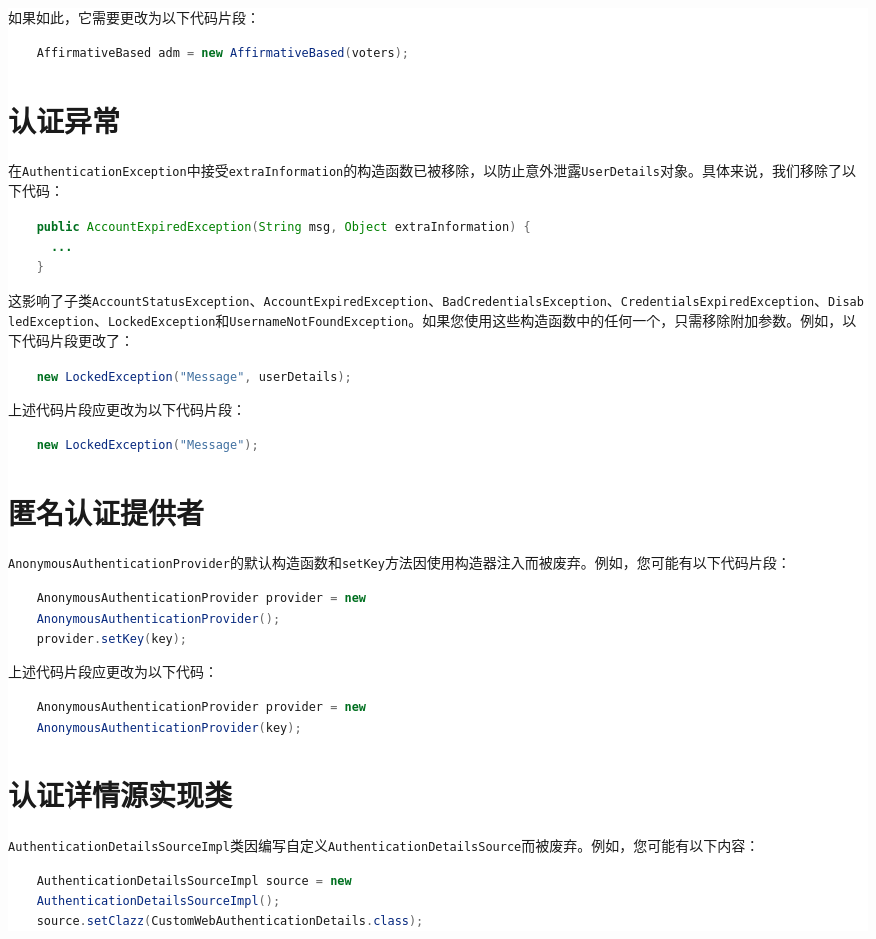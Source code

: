 如果如此，它需要更改为以下代码片段：

```java
    AffirmativeBased adm = new AffirmativeBased(voters);
```

# 认证异常

在`AuthenticationException`中接受`extraInformation`的构造函数已被移除，以防止意外泄露`UserDetails`对象。具体来说，我们移除了以下代码：

```java
    public AccountExpiredException(String msg, Object extraInformation) {
      ...
    }
```

这影响了子类`AccountStatusException`、`AccountExpiredException`、`BadCredentialsException`、`CredentialsExpiredException`、`DisabledException`、`LockedException`和`UsernameNotFoundException`。如果您使用这些构造函数中的任何一个，只需移除附加参数。例如，以下代码片段更改了：

```java
    new LockedException("Message", userDetails);
```

上述代码片段应更改为以下代码片段：

```java
    new LockedException("Message");
```

# 匿名认证提供者

`AnonymousAuthenticationProvider`的默认构造函数和`setKey`方法因使用构造器注入而被废弃。例如，您可能有以下代码片段：

```java
    AnonymousAuthenticationProvider provider = new 
    AnonymousAuthenticationProvider();
    provider.setKey(key);
```

上述代码片段应更改为以下代码：

```java
    AnonymousAuthenticationProvider provider = new 
    AnonymousAuthenticationProvider(key);
```

# 认证详情源实现类

`AuthenticationDetailsSourceImpl`类因编写自定义`AuthenticationDetailsSource`而被废弃。例如，您可能有以下内容：

```java
    AuthenticationDetailsSourceImpl source = new 
    AuthenticationDetailsSourceImpl();
    source.setClazz(CustomWebAuthenticationDetails.class);
```
